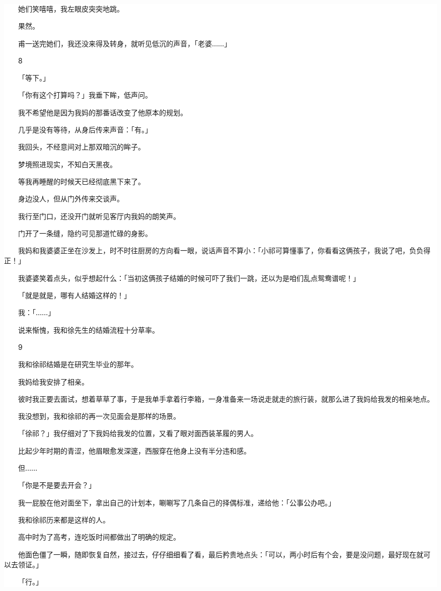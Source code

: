 &emsp;&emsp;她们笑嘻嘻，我左眼皮突突地跳。  
  
&emsp;&emsp;果然。  
  
&emsp;&emsp;甫一送完她们，我还没来得及转身，就听见低沉的声音，「老婆……」  
  
&emsp;&emsp;8  
  
&emsp;&emsp;「等下。」  
  
&emsp;&emsp;「你有这个打算吗？」我垂下眸，低声问。  
  
&emsp;&emsp;我不希望他是因为我妈的那番话改变了他原本的规划。  
  
&emsp;&emsp;几乎是没有等待，从身后传来声音：「有。」  
  
&emsp;&emsp;我回头，不经意间对上那双暗沉的眸子。  
  
&emsp;&emsp;梦境照进现实，不知白天黑夜。  
  
&emsp;&emsp;等我再睡醒的时候天已经彻底黑下来了。  
  
&emsp;&emsp;身边没人，但从门外传来交谈声。  
  
&emsp;&emsp;我行至门口，还没开门就听见客厅内我妈的朗笑声。  
  
&emsp;&emsp;门开了一条缝，隐约可见那道忙碌的身影。  
  
&emsp;&emsp;我妈和我婆婆正坐在沙发上，时不时往厨房的方向看一眼，说话声音不算小：「小祁可算懂事了，你看看这俩孩子，我说了吧，负负得正！」  
  
&emsp;&emsp;我婆婆笑着点头，似乎想起什么：「当初这俩孩子结婚的时候可吓了我们一跳，还以为是咱们乱点鸳鸯谱呢！」  
  
&emsp;&emsp;「就是就是，哪有人结婚这样的！」  
  
&emsp;&emsp;我：「……」  
  
&emsp;&emsp;说来惭愧，我和徐先生的结婚流程十分草率。  
  
&emsp;&emsp;9  
  
&emsp;&emsp;我和徐祁结婚是在研究生毕业的那年。  
  
&emsp;&emsp;我妈给我安排了相亲。  
  
&emsp;&emsp;彼时我正要去面试，想着草草了事，于是我单手拿着行李箱，一身准备来一场说走就走的旅行装，就那么进了我妈给我发的相亲地点。  
  
&emsp;&emsp;我没想到，我和徐祁的再一次见面会是那样的场景。  
  
&emsp;&emsp;「徐祁？」我仔细对了下我妈给我发的位置，又看了眼对面西装革履的男人。  
  
&emsp;&emsp;比起少年时期的青涩，他眉眼愈发深邃，西服穿在他身上没有半分违和感。  
  
&emsp;&emsp;但……  
  
&emsp;&emsp;「你是不是要去开会？」  
  
&emsp;&emsp;我一屁股在他对面坐下，拿出自己的计划本，唰唰写了几条自己的择偶标准，递给他：「公事公办吧。」  
  
&emsp;&emsp;我和徐祁历来都是这样的人。  
  
&emsp;&emsp;高中时为了高考，连吃饭时间都做出了明确的规定。  
  
&emsp;&emsp;他面色僵了一瞬，随即恢复自然，接过去，仔仔细细看了看，最后矜贵地点头：「可以，两小时后有个会，要是没问题，最好现在就可以去领证。」  
  
&emsp;&emsp;「行。」  
  